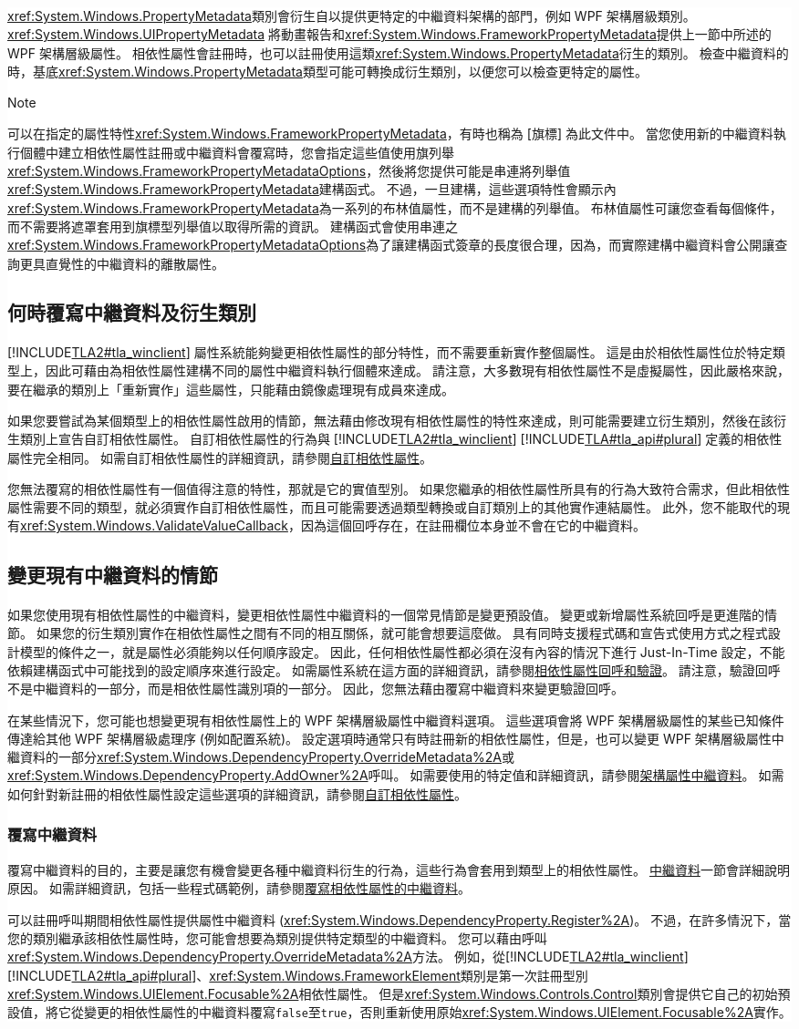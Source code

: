  <xref:System.Windows.PropertyMetadata>類別會衍生自以提供更特定的中繼資料架構的部門，例如 WPF 架構層級類別。 <xref:System.Windows.UIPropertyMetadata> 將動畫報告和<xref:System.Windows.FrameworkPropertyMetadata>提供上一節中所述的 WPF 架構層級屬性。 相依性屬性會註冊時，也可以註冊使用這類<xref:System.Windows.PropertyMetadata>衍生的類別。 檢查中繼資料的時，基底<xref:System.Windows.PropertyMetadata>類型可能可轉換成衍生類別，以便您可以檢查更特定的屬性。  
  
> [!NOTE]
>  可以在指定的屬性特性<xref:System.Windows.FrameworkPropertyMetadata>，有時也稱為 [旗標] 為此文件中。 當您使用新的中繼資料執行個體中建立相依性屬性註冊或中繼資料會覆寫時，您會指定這些值使用旗列舉<xref:System.Windows.FrameworkPropertyMetadataOptions>，然後將您提供可能是串連將列舉值<xref:System.Windows.FrameworkPropertyMetadata>建構函式。 不過，一旦建構，這些選項特性會顯示內<xref:System.Windows.FrameworkPropertyMetadata>為一系列的布林值屬性，而不是建構的列舉值。 布林值屬性可讓您查看每個條件，而不需要將遮罩套用到旗標型列舉值以取得所需的資訊。 建構函式會使用串連之<xref:System.Windows.FrameworkPropertyMetadataOptions>為了讓建構函式簽章的長度很合理，因為，而實際建構中繼資料會公開讓查詢更具直覺性的中繼資料的離散屬性。  
  
<a name="override_or_subclass"></a>   
## <a name="when-to-override-metadata-when-to-derive-a-class"></a>何時覆寫中繼資料及衍生類別  
 [!INCLUDE[TLA2#tla_winclient](../../../../includes/tla2sharptla-winclient-md.md)] 屬性系統能夠變更相依性屬性的部分特性，而不需要重新實作整個屬性。 這是由於相依性屬性位於特定類型上，因此可藉由為相依性屬性建構不同的屬性中繼資料執行個體來達成。 請注意，大多數現有相依性屬性不是虛擬屬性，因此嚴格來說，要在繼承的類別上「重新實作」這些屬性，只能藉由鏡像處理現有成員來達成。  
  
 如果您要嘗試為某個類型上的相依性屬性啟用的情節，無法藉由修改現有相依性屬性的特性來達成，則可能需要建立衍生類別，然後在該衍生類別上宣告自訂相依性屬性。 自訂相依性屬性的行為與 [!INCLUDE[TLA2#tla_winclient](../../../../includes/tla2sharptla-winclient-md.md)] [!INCLUDE[TLA#tla_api#plural](../../../../includes/tlasharptla-apisharpplural-md.md)] 定義的相依性屬性完全相同。 如需自訂相依性屬性的詳細資訊，請參閱[自訂相依性屬性](../../../../docs/framework/wpf/advanced/custom-dependency-properties.md)。  
  
 您無法覆寫的相依性屬性有一個值得注意的特性，那就是它的實值型別。 如果您繼承的相依性屬性所具有的行為大致符合需求，但此相依性屬性需要不同的類型，就必須實作自訂相依性屬性，而且可能需要透過類型轉換或自訂類別上的其他實作連結屬性。 此外，您不能取代的現有<xref:System.Windows.ValidateValueCallback>，因為這個回呼存在，在註冊欄位本身並不會在它的中繼資料。  
  
<a name="scenarios"></a>   
## <a name="scenarios-for-changing-existing-metadata"></a>變更現有中繼資料的情節  
 如果您使用現有相依性屬性的中繼資料，變更相依性屬性中繼資料的一個常見情節是變更預設值。 變更或新增屬性系統回呼是更進階的情節。 如果您的衍生類別實作在相依性屬性之間有不同的相互關係，就可能會想要這麼做。 具有同時支援程式碼和宣告式使用方式之程式設計模型的條件之一，就是屬性必須能夠以任何順序設定。 因此，任何相依性屬性都必須在沒有內容的情況下進行 Just-In-Time 設定，不能依賴建構函式中可能找到的設定順序來進行設定。 如需屬性系統在這方面的詳細資訊，請參閱[相依性屬性回呼和驗證](../../../../docs/framework/wpf/advanced/dependency-property-callbacks-and-validation.md)。 請注意，驗證回呼不是中繼資料的一部分，而是相依性屬性識別項的一部分。 因此，您無法藉由覆寫中繼資料來變更驗證回呼。  
  
 在某些情況下，您可能也想變更現有相依性屬性上的 WPF 架構層級屬性中繼資料選項。 這些選項會將 WPF 架構層級屬性的某些已知條件傳達給其他 WPF 架構層級處理序 (例如配置系統)。  設定選項時通常只有時註冊新的相依性屬性，但是，也可以變更 WPF 架構層級屬性中繼資料的一部分<xref:System.Windows.DependencyProperty.OverrideMetadata%2A>或<xref:System.Windows.DependencyProperty.AddOwner%2A>呼叫。 如需要使用的特定值和詳細資訊，請參閱[架構屬性中繼資料](../../../../docs/framework/wpf/advanced/framework-property-metadata.md)。 如需如何針對新註冊的相依性屬性設定這些選項的詳細資訊，請參閱[自訂相依性屬性](../../../../docs/framework/wpf/advanced/custom-dependency-properties.md)。  
  
<a name="dp_override_metadata"></a>   
### <a name="overriding-metadata"></a>覆寫中繼資料  
 覆寫中繼資料的目的，主要是讓您有機會變更各種中繼資料衍生的行為，這些行為會套用到類型上的相依性屬性。 [中繼資料](#dp_metadata_contents)一節會詳細說明原因。 如需詳細資訊，包括一些程式碼範例，請參閱[覆寫相依性屬性的中繼資料](../../../../docs/framework/wpf/advanced/how-to-override-metadata-for-a-dependency-property.md)。  
  
 可以註冊呼叫期間相依性屬性提供屬性中繼資料 (<xref:System.Windows.DependencyProperty.Register%2A>)。 不過，在許多情況下，當您的類別繼承該相依性屬性時，您可能會想要為類別提供特定類型的中繼資料。 您可以藉由呼叫<xref:System.Windows.DependencyProperty.OverrideMetadata%2A>方法。  例如，從[!INCLUDE[TLA2#tla_winclient](../../../../includes/tla2sharptla-winclient-md.md)] [!INCLUDE[TLA2#tla_api#plural](../../../../includes/tla2sharptla-apisharpplural-md.md)]、<xref:System.Windows.FrameworkElement>類別是第一次註冊型別<xref:System.Windows.UIElement.Focusable%2A>相依性屬性。 但是<xref:System.Windows.Controls.Control>類別會提供它自己的初始預設值，將它從變更的相依性屬性的中繼資料覆寫`false`至`true`，否則重新使用原始<xref:System.Windows.UIElement.Focusable%2A>實作。  
  